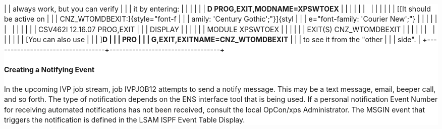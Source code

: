 |                                  | always work, but you can verify  |
|                                  | it by entering:                  |
|                                  |                                  |
|                                  | **D PROG,EXIT,MODNAME=XPSWTOEX** |
|                                  |                                  |
|                                  |                                  |
|                                  |                                  |
|                                  | [[It should be active on         | |                                  | CNZ_WTOMDBEXIT:]{style="font-f   |
|                                  | amily: 'Century Gothic';"}]{styl |
|                                  | e="font-family: 'Courier New';"} |
|                                  |                                  |
|                                  |                                  |
|                                  |                                  |
|                                  | CSV462I 12.16.07 PROG,EXIT       |
|                                  | DISPLAY                          |
|                                  |                                  |
|                                  | MODULE XPSWTOEX                  |
|                                  |                                  |
|                                  | EXIT(S) CNZ_WTOMDBEXIT           |
|                                  |                                  |
|                                  |                                  |
|                                  |                                  |
|                                  | [You can also use                | |                                  | ]**D                 |
|                                  | PRO                              |
|                                  | G,EXIT,EXITNAME=CNZ_WTOMDBEXIT** |
|                                  | to see it from the \"other       |
|                                  | side\".                          |
+----------------------------------+----------------------------------+

#### Creating a Notifying Event

In the upcoming IVP job stream, job IVPJOB12 attempts to send a notify
message. This may be a text message, email, beeper call, and so forth.
The type of notification depends on the ENS interface tool that is being
used. If a personal notification Event Number for receiving automated
notifications has not been received, consult the local OpCon/xps
Administrator. The MSGIN event that triggers the notification is defined
in the LSAM ISPF Event Table Display.

